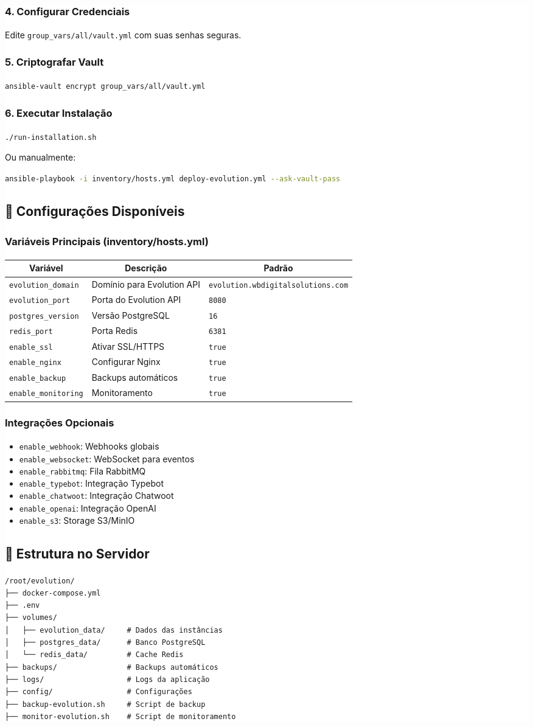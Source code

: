 ### 4. Configurar Credenciais
Edite `group_vars/all/vault.yml` com suas senhas seguras.

### 5. Criptografar Vault
```bash
ansible-vault encrypt group_vars/all/vault.yml
```

### 6. Executar Instalação
```bash
./run-installation.sh
```

Ou manualmente:
```bash
ansible-playbook -i inventory/hosts.yml deploy-evolution.yml --ask-vault-pass
```

## 🔧 Configurações Disponíveis

### Variáveis Principais (inventory/hosts.yml)

| Variável | Descrição | Padrão |
|----------|-----------|---------|
| `evolution_domain` | Domínio para Evolution API | `evolution.wbdigitalsolutions.com` |
| `evolution_port` | Porta do Evolution API | `8080` |
| `postgres_version` | Versão PostgreSQL | `16` |
| `redis_port` | Porta Redis | `6381` |
| `enable_ssl` | Ativar SSL/HTTPS | `true` |
| `enable_nginx` | Configurar Nginx | `true` |
| `enable_backup` | Backups automáticos | `true` |
| `enable_monitoring` | Monitoramento | `true` |

### Integrações Opcionais

- `enable_webhook`: Webhooks globais
- `enable_websocket`: WebSocket para eventos
- `enable_rabbitmq`: Fila RabbitMQ
- `enable_typebot`: Integração Typebot
- `enable_chatwoot`: Integração Chatwoot
- `enable_openai`: Integração OpenAI
- `enable_s3`: Storage S3/MinIO

## 📁 Estrutura no Servidor

```
/root/evolution/
├── docker-compose.yml
├── .env
├── volumes/
│   ├── evolution_data/     # Dados das instâncias
│   ├── postgres_data/      # Banco PostgreSQL
│   └── redis_data/         # Cache Redis
├── backups/                # Backups automáticos
├── logs/                   # Logs da aplicação
├── config/                 # Configurações
├── backup-evolution.sh     # Script de backup
├── monitor-evolution.sh    # Script de monitoramento
```
